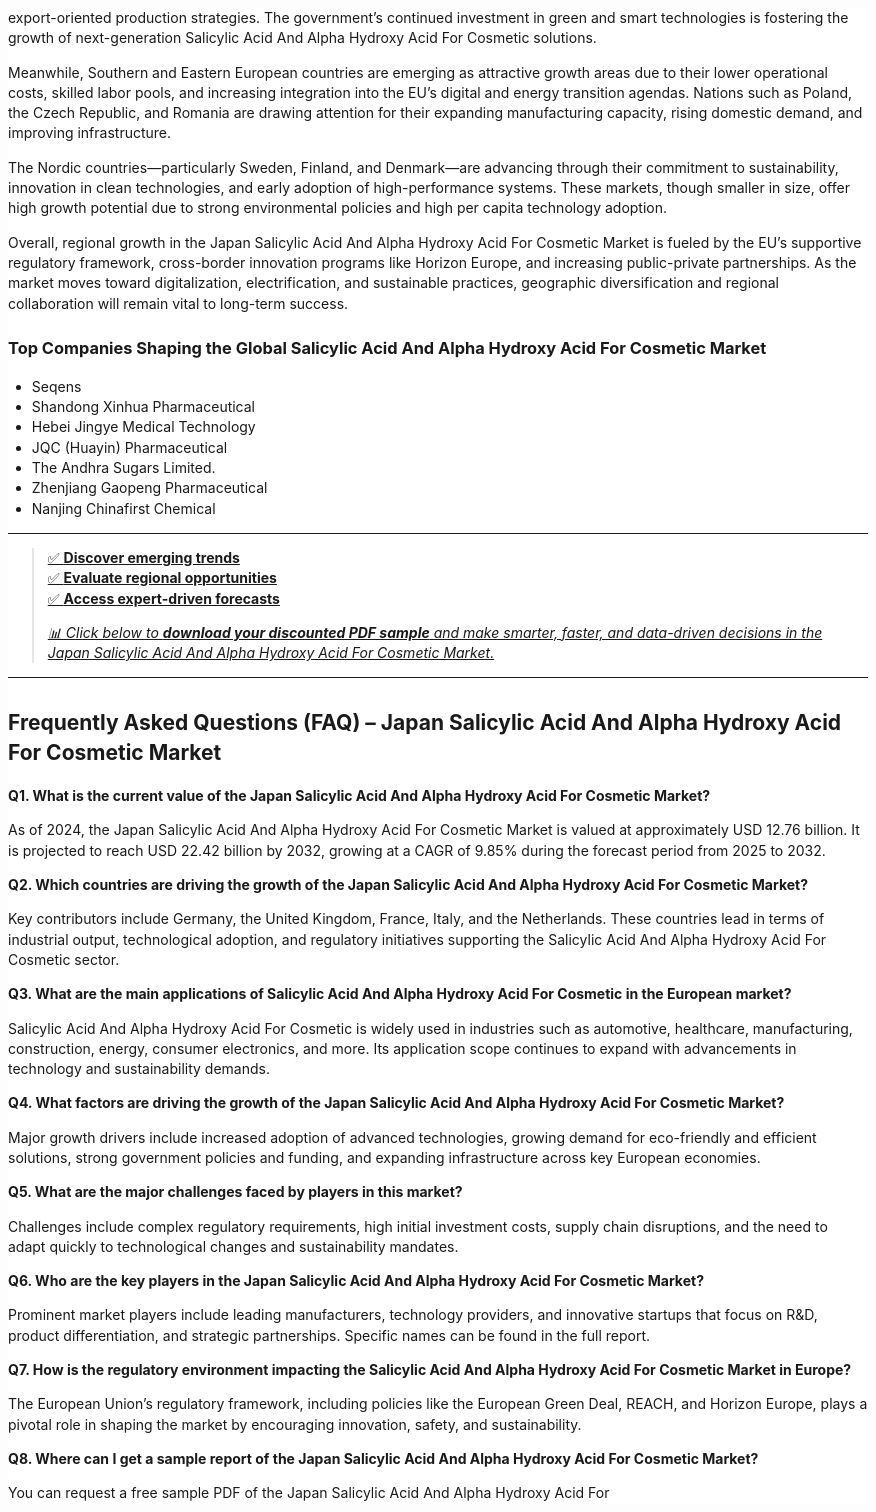export-oriented production strategies. The government&rsquo;s continued investment in green and smart technologies is fostering the growth of next-generation Salicylic Acid And Alpha Hydroxy Acid For Cosmetic solutions.</p><p>Meanwhile, Southern and Eastern European countries are emerging as attractive growth areas due to their lower operational costs, skilled labor pools, and increasing integration into the EU&rsquo;s digital and energy transition agendas. Nations such as Poland, the Czech Republic, and Romania are drawing attention for their expanding manufacturing capacity, rising domestic demand, and improving infrastructure.</p><p>The Nordic countries&mdash;particularly Sweden, Finland, and Denmark&mdash;are advancing through their commitment to sustainability, innovation in clean technologies, and early adoption of high-performance systems. These markets, though smaller in size, offer high growth potential due to strong environmental policies and high per capita technology adoption.</p><p>Overall, regional growth in the Japan Salicylic Acid And Alpha Hydroxy Acid For Cosmetic Market is fueled by the EU&rsquo;s supportive regulatory framework, cross-border innovation programs like Horizon Europe, and increasing public-private partnerships. As the market moves toward digitalization, electrification, and sustainable practices, geographic diversification and regional collaboration will remain vital to long-term success.</p><p><h3>Top Companies Shaping the Global Salicylic Acid And Alpha Hydroxy Acid For Cosmetic Market </h3><ul><li>Seqens</li><li>Shandong Xinhua Pharmaceutical</li><li>Hebei Jingye Medical Technology</li><li>JQC (Huayin) Pharmaceutical</li><li>The Andhra Sugars Limited.</li><li>Zhenjiang Gaopeng Pharmaceutical</li><li>Nanjing Chinafirst Chemical</li></ul></p><hr /><blockquote><p><a href="https://www.marketresearchintellect.com/ask-for-discount/?rid=927541&amp;amp;utm_source=Github-JP&amp;amp;utm_medium=019">✅ <strong data-start="617" data-end="645">Discover emerging trends</strong></a><br data-start="645" data-end="648" /><a href="https://www.marketresearchintellect.com/ask-for-discount/?rid=927541&amp;amp;utm_source=Github-JP&amp;amp;utm_medium=019"> ✅ <strong data-start="650" data-end="685">Evaluate regional opportunities</strong></a><br data-start="685" data-end="688" /><a href="https://www.marketresearchintellect.com/ask-for-discount/?rid=927541&amp;amp;utm_source=Github-JP&amp;amp;utm_medium=019"> ✅ <strong data-start="690" data-end="724">Access expert-driven forecasts</strong></a></p><p class="" data-start="728" data-end="864"><em><a href="https://www.marketresearchintellect.com/ask-for-discount/?rid=927541&amp;amp;utm_source=Github-JP&amp;amp;utm_medium=019">📊 Click below to <strong data-start="746" data-end="785">download your discounted PDF sample</strong> and make smarter, faster, and data-driven decisions in the Japan Salicylic Acid And Alpha Hydroxy Acid For Cosmetic Market.</a></em></p></blockquote><hr /><h2>Frequently Asked Questions (FAQ) &ndash; Japan Salicylic Acid And Alpha Hydroxy Acid For Cosmetic Market</h2><p><strong>Q1. What is the current value of the Japan Salicylic Acid And Alpha Hydroxy Acid For Cosmetic Market?</strong></p><p>As of 2024, the Japan Salicylic Acid And Alpha Hydroxy Acid For Cosmetic Market is valued at approximately USD 12.76 billion. It is projected to reach USD 22.42 billion by 2032, growing at a CAGR of 9.85% during the forecast period from 2025 to 2032.</p><p><strong>Q2. Which countries are driving the growth of the Japan Salicylic Acid And Alpha Hydroxy Acid For Cosmetic Market?</strong></p><p>Key contributors include Germany, the United Kingdom, France, Italy, and the Netherlands. These countries lead in terms of industrial output, technological adoption, and regulatory initiatives supporting the Salicylic Acid And Alpha Hydroxy Acid For Cosmetic sector.</p><p><strong>Q3. What are the main applications of Salicylic Acid And Alpha Hydroxy Acid For Cosmetic in the European market?</strong></p><p>Salicylic Acid And Alpha Hydroxy Acid For Cosmetic is widely used in industries such as automotive, healthcare, manufacturing, construction, energy, consumer electronics, and more. Its application scope continues to expand with advancements in technology and sustainability demands.</p><p><strong>Q4. What factors are driving the growth of the Japan Salicylic Acid And Alpha Hydroxy Acid For Cosmetic Market?</strong></p><p>Major growth drivers include increased adoption of advanced technologies, growing demand for eco-friendly and efficient solutions, strong government policies and funding, and expanding infrastructure across key European economies.</p><p><strong>Q5. What are the major challenges faced by players in this market?</strong></p><p>Challenges include complex regulatory requirements, high initial investment costs, supply chain disruptions, and the need to adapt quickly to technological changes and sustainability mandates.</p><p><strong>Q6. Who are the key players in the Japan Salicylic Acid And Alpha Hydroxy Acid For Cosmetic Market?</strong></p><p>Prominent market players include leading manufacturers, technology providers, and innovative startups that focus on R&amp;D, product differentiation, and strategic partnerships. Specific names can be found in the full report.</p><p><strong>Q7. How is the regulatory environment impacting the Salicylic Acid And Alpha Hydroxy Acid For Cosmetic Market in Europe?</strong></p><p>The European Union&rsquo;s regulatory framework, including policies like the European Green Deal, REACH, and Horizon Europe, plays a pivotal role in shaping the market by encouraging innovation, safety, and sustainability.</p><p><strong>Q8. Where can I get a sample report of the Japan Salicylic Acid And Alpha Hydroxy Acid For Cosmetic Market?</strong></p><p>You can request a free sample PDF of the Japan Salicylic Acid And Alpha Hydroxy Acid For
